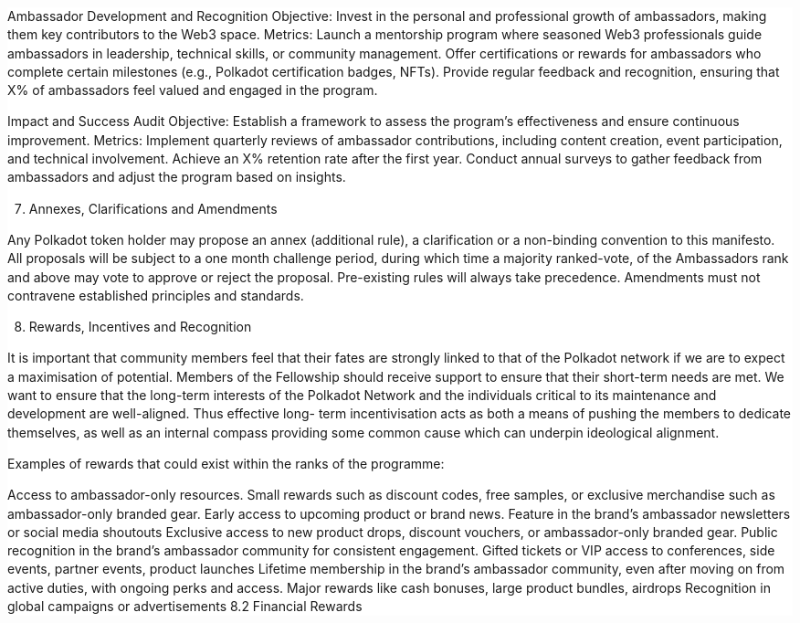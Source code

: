  Ambassador Development and Recognition
Objective: Invest in the personal and professional growth of ambassadors, making them key contributors to the Web3 space.
Metrics:
Launch a mentorship program where seasoned Web3 professionals guide ambassadors in leadership, technical skills, or community management.
Offer certifications or rewards for ambassadors who complete certain milestones (e.g., Polkadot certification badges, NFTs).
Provide regular feedback and recognition, ensuring that X% of ambassadors feel valued and engaged in the program.

Impact and Success Audit
Objective: Establish a framework to assess the program’s effectiveness and ensure continuous improvement.
Metrics:
Implement quarterly reviews of ambassador contributions, including content creation, event participation, and technical involvement.
Achieve an X% retention rate after the first year.
Conduct annual surveys to gather feedback from ambassadors and adjust the program based on insights.

7. Annexes, Clarifications and Amendments

Any Polkadot token holder may propose an annex (additional rule), a clarification or a non-binding convention to this manifesto. All proposals will be subject to a one month challenge period, during which time a majority ranked-vote, of the Ambassadors rank and above may vote to approve or reject the proposal. Pre-existing rules will always take precedence. Amendments must not contravene established principles and standards.


8. Rewards, Incentives and Recognition

It is important that community members feel that their fates are strongly linked to that of the Polkadot network if we are to expect a maximisation of potential. Members of the Fellowship should receive support to ensure that their short-term needs are met. We want to ensure that the long-term interests of the Polkadot Network and the individuals critical to its maintenance and development are well-aligned. Thus effective long- term incentivisation acts as both a means of pushing the members to dedicate themselves, as well as an internal compass providing some common cause which can underpin ideological alignment. 

Examples of rewards that could exist within the ranks of the programme:

Access to ambassador-only resources.
Small rewards such as discount codes, free samples, or exclusive merchandise such as ambassador-only branded gear.
Early access to upcoming product or brand news.
Feature in the brand’s ambassador newsletters or social media shoutouts
Exclusive access to new product drops, discount vouchers, or ambassador-only branded gear.
Public recognition in the brand’s ambassador community for consistent engagement.
Gifted tickets or VIP access to conferences, side events, partner events, product launches
Lifetime membership in the brand’s ambassador community, even after moving on from active duties, with ongoing perks and access.
Major rewards like cash bonuses, large product bundles, airdrops
Recognition in global campaigns or advertisements
8.2 Financial Rewards 
